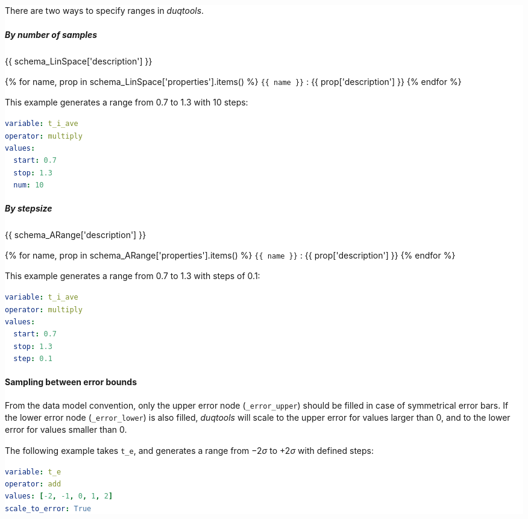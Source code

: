 There are two ways to specify ranges in *duqtools*.

##### By number of samples

{{ schema_LinSpace['description'] }}

{% for name, prop in schema_LinSpace['properties'].items() %}
`{{ name }}`
: {{ prop['description'] }}
{% endfor %}

This example generates a range from 0.7 to 1.3 with 10 steps:

```yaml title="duqtools.yaml"
variable: t_i_ave
operator: multiply
values:
  start: 0.7
  stop: 1.3
  num: 10
```

##### By stepsize

{{ schema_ARange['description'] }}

{% for name, prop in schema_ARange['properties'].items() %}
`{{ name }}`
: {{ prop['description'] }}
{% endfor %}

This example generates a range from 0.7 to 1.3 with steps of 0.1:

```yaml title="duqtools.yaml"
variable: t_i_ave
operator: multiply
values:
  start: 0.7
  stop: 1.3
  step: 0.1
```

#### Sampling between error bounds

From the data model convention, only the upper error node (`_error_upper`) should be filled in case of symmetrical error bars. If the lower error node (`_error_lower`) is also filled, *duqtools* will scale to the upper error for values larger than 0, and to the lower error for values smaller than 0.

The following example takes `t_e`, and generates a range from $-2\sigma$ to $+2\sigma$ with defined steps:

```yaml title="duqtools.yaml"
variable: t_e
operator: add
values: [-2, -1, 0, 1, 2]
scale_to_error: True
```
